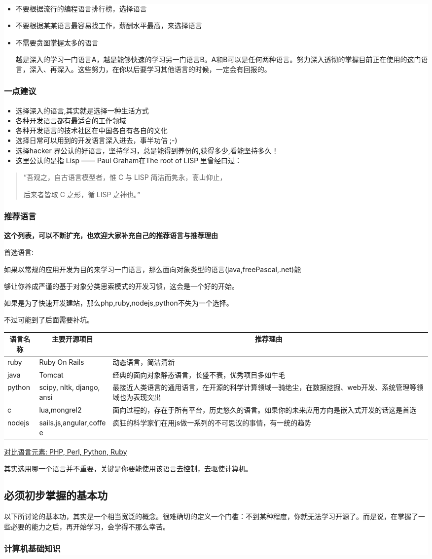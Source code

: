 * 不要根据流行的编程语言排行榜，选择语言
  
* 不要根据某某语言最容易找工作，薪酬水平最高，来选择语言
  
* 不需要贪图掌握太多的语言
  
  越是深入的学习一门语言A，越是能够快速的学习另一门语言B。A和B可以是任何两种语言。努力深入透彻的掌握目前正在使用的这门语言，深入、再深入。这些努力，在你以后要学习其他语言的时候，一定会有回报的。

### 一点建议

* 选择深入的语言,其实就是选择一种生活方式
* 各种开发语言都有最适合的工作领域
* 各种开发语言的技术社区在中国各自有各自的文化
* 选择日常可以用到的开发语言深入进去，事半功倍 ;-)
* 选择hacker 界公认的好语言，坚持学习，总是能得到养份的,获得多少,看能坚持多久！
* 这里公认的是指 Lisp —— Paul Graham在The root of LISP 里曾经曰过：

> “吾观之，自古语言模型者，惟 C 与 LISP 简洁而隽永，高山仰止，
> 
> 后来者皆取 C 之形，循 LISP 之神也。”

### 推荐语言

**这个列表，可以不断扩充，也欢迎大家补充自己的推荐语言与推荐理由**

首选语言:

如果以常规的应用开发为目的来学习一门语言，那么面向对象类型的语言(java,freePascal,.net)能

够让你养成严谨的基于对象分类思索模式的开发习惯，这会是一个好的开始。

如果是为了快速开发建站，那么php,ruby,nodejs,python不失为一个选择。

不过可能到了后面需要补坑。

| 语言名称   | 主要开源项目                    | 推荐理由                                     |
| ------ | ------------------------- | ---------------------------------------- |
| ruby   | Ruby On Rails             | 动态语言，简洁清新                                |
| java   | Tomcat                    | 经典的面向对象静态语言，长盛不衰，优秀项目多如牛毛                |
| python | scipy, nltk, django, ansi | 最接近人类语言的通用语言，在开源的科学计算领域一骑绝尘，在数据挖掘、web开发、系统管理等领域也为表现突出 |
| c      | lua,mongrel2              | 面向过程的，存在于所有平台，历史悠久的语言。如果你的未来应用方向是嵌入式开发的话这是首选 |
| nodejs | sails.js,angular,coffee   | 疯狂的科学家们在用js做一系列的不可思议的事情，有一统的趋势           |

[对比语言元素: PHP, Perl, Python, Ruby](http://hyperpolyglot.org/scripting)

其实选用哪一个语言并不重要，关键是你要能使用该语言去控制，去驱使计算机。

## 必须初步掌握的基本功

以下所讨论的基本功，其实是一个相当宽泛的概念。很难确切的定义一个门槛：不到某种程度，你就无法学习开源了。而是说，在掌握了一些必要的能力之后，再开始学习，会学得不那么幸苦。

### 计算机基础知识
